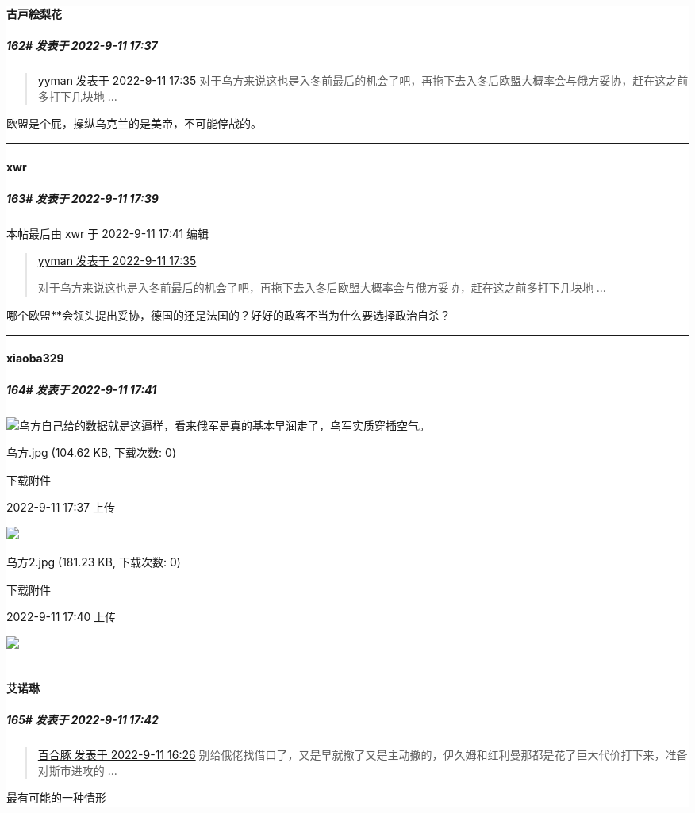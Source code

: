####  古戸絵梨花  
##### 162#       发表于 2022-9-11 17:37

<blockquote><a href="httphttps://bbs.saraba1st.com/2b/forum.php?mod=redirect&amp;goto=findpost&amp;pid=57440327&amp;ptid=2091805" target="_blank">yyman 发表于 2022-9-11 17:35</a>
对于乌方来说这也是入冬前最后的机会了吧，再拖下去入冬后欧盟大概率会与俄方妥协，赶在这之前多打下几块地 ...</blockquote>
欧盟是个屁，操纵乌克兰的是美帝，不可能停战的。

*****

####  xwr  
##### 163#       发表于 2022-9-11 17:39

 本帖最后由 xwr 于 2022-9-11 17:41 编辑 
<blockquote><a href="httphttps://bbs.saraba1st.com/2b/forum.php?mod=redirect&amp;goto=findpost&amp;pid=57440327&amp;ptid=2091805" target="_blank">yyman 发表于 2022-9-11 17:35</a>

对于乌方来说这也是入冬前最后的机会了吧，再拖下去入冬后欧盟大概率会与俄方妥协，赶在这之前多打下几块地 ...</blockquote>
哪个欧盟**会领头提出妥协，德国的还是法国的？好好的政客不当为什么要选择政治自杀？

*****

####  xiaoba329  
##### 164#       发表于 2022-9-11 17:41

<img src="https://static.saraba1st.com/image/smiley/face2017/067.png" referrerpolicy="no-referrer">乌方自己给的数据就是这逼样，看来俄军是真的基本早润走了，乌军实质穿插空气。

乌方.jpg
(104.62 KB, 下载次数: 0)

下载附件

2022-9-11 17:37 上传

<img src="https://img.saraba1st.com/forum/202209/11/173727vkkev2dm2mmyofyg.jpg" referrerpolicy="no-referrer">

乌方2.jpg
(181.23 KB, 下载次数: 0)

下载附件

2022-9-11 17:40 上传

<img src="https://img.saraba1st.com/forum/202209/11/174020ozakfjcjjb1kcbna.jpg" referrerpolicy="no-referrer">

*****

####  艾诺琳  
##### 165#       发表于 2022-9-11 17:42

<blockquote><a href="httphttps://bbs.saraba1st.com/2b/forum.php?mod=redirect&amp;goto=findpost&amp;pid=57439422&amp;ptid=2091805" target="_blank">百合豚 发表于 2022-9-11 16:26</a>
别给俄佬找借口了，又是早就撤了又是主动撤的，伊久姆和红利曼那都是花了巨大代价打下来，准备对斯市进攻的 ...</blockquote>
最有可能的一种情形
